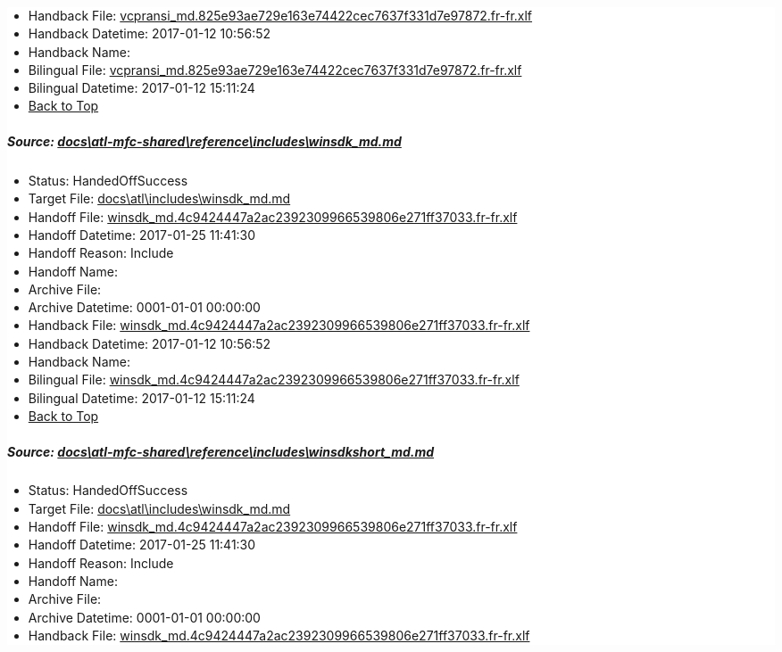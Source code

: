 * Handback File: [vcpransi_md.825e93ae729e163e74422cec7637f331d7e97872.fr-fr.xlf](https://github.com/OpenLocalizationTestOrg/cpp-docs.handback/blob/7bc97e6b78fca6daa2ebea2ae6465f006bf17e33/ol-handback/OpenLocalizationTestOrg/cpp-docs.fr-fr/master/ht/vcpransi_md.825e93ae729e163e74422cec7637f331d7e97872.fr-fr.xlf)
* Handback Datetime: 2017-01-12 10:56:52
* Handback Name: 
* Bilingual File: [vcpransi_md.825e93ae729e163e74422cec7637f331d7e97872.fr-fr.xlf](https://github.com/OpenLocalizationTestOrg/cpp-docs.handback/blob/7bc97e6b78fca6daa2ebea2ae6465f006bf17e33/ol-handback/OpenLocalizationTestOrg/cpp-docs.fr-fr/master/ht/vcpransi_md.825e93ae729e163e74422cec7637f331d7e97872.fr-fr.xlf)
* Bilingual Datetime: 2017-01-12 15:11:24
* [Back to Top](#report-top)

##### <a name='9d245749a437213ba08c63e4ce7873809c6b08cb612'></a> Source: [docs\atl-mfc-shared\reference\includes\winsdk_md.md](https://github.com/openlocalizationtestorg/cpp-docs/blob/8ec54e90bb2d528ab84f9c4b460655b21748214d/docs/atl-mfc-shared/reference/includes/winsdk_md.md)
* Status: HandedOffSuccess
* Target File: [docs\atl\includes\winsdk_md.md](https://github.com/OpenLocalizationTestOrg/cpp-docs.fr-fr/blob/3736a930e201393a5bf71df952bb6b6e60b4a827/docs/atl/includes/winsdk_md.md)
* Handoff File: [winsdk_md.4c9424447a2ac2392309966539806e271ff37033.fr-fr.xlf](https://github.com/OpenLocalizationTestOrg/cpp-docs.handoff/blob/2fe2f2dd7cc47c8481936732921b4f209463cf6d/ol-handoff/OpenLocalizationTestOrg/cpp-docs.fr-fr/master/mt-includes/winsdk_md.4c9424447a2ac2392309966539806e271ff37033.fr-fr.xlf)
* Handoff Datetime: 2017-01-25 11:41:30
* Handoff Reason: Include
* Handoff Name: 
* Archive File: 
* Archive Datetime: 0001-01-01 00:00:00
* Handback File: [winsdk_md.4c9424447a2ac2392309966539806e271ff37033.fr-fr.xlf](https://github.com/OpenLocalizationTestOrg/cpp-docs.handback/blob/7bc97e6b78fca6daa2ebea2ae6465f006bf17e33/ol-handback/OpenLocalizationTestOrg/cpp-docs.fr-fr/master/ht/winsdk_md.4c9424447a2ac2392309966539806e271ff37033.fr-fr.xlf)
* Handback Datetime: 2017-01-12 10:56:52
* Handback Name: 
* Bilingual File: [winsdk_md.4c9424447a2ac2392309966539806e271ff37033.fr-fr.xlf](https://github.com/OpenLocalizationTestOrg/cpp-docs.handback/blob/7bc97e6b78fca6daa2ebea2ae6465f006bf17e33/ol-handback/OpenLocalizationTestOrg/cpp-docs.fr-fr/master/ht/winsdk_md.4c9424447a2ac2392309966539806e271ff37033.fr-fr.xlf)
* Bilingual Datetime: 2017-01-12 15:11:24
* [Back to Top](#report-top)

##### <a name='9d245749a437213ba08c63e4ce7873809c6b08cb613'></a> Source: [docs\atl-mfc-shared\reference\includes\winsdkshort_md.md](https://github.com/openlocalizationtestorg/cpp-docs/blob/8ec54e90bb2d528ab84f9c4b460655b21748214d/docs/atl-mfc-shared/reference/includes/winsdkshort_md.md)
* Status: HandedOffSuccess
* Target File: [docs\atl\includes\winsdk_md.md](https://github.com/OpenLocalizationTestOrg/cpp-docs.fr-fr/blob/3736a930e201393a5bf71df952bb6b6e60b4a827/docs/atl/includes/winsdk_md.md)
* Handoff File: [winsdk_md.4c9424447a2ac2392309966539806e271ff37033.fr-fr.xlf](https://github.com/OpenLocalizationTestOrg/cpp-docs.handoff/blob/2fe2f2dd7cc47c8481936732921b4f209463cf6d/ol-handoff/OpenLocalizationTestOrg/cpp-docs.fr-fr/master/mt-includes/winsdk_md.4c9424447a2ac2392309966539806e271ff37033.fr-fr.xlf)
* Handoff Datetime: 2017-01-25 11:41:30
* Handoff Reason: Include
* Handoff Name: 
* Archive File: 
* Archive Datetime: 0001-01-01 00:00:00
* Handback File: [winsdk_md.4c9424447a2ac2392309966539806e271ff37033.fr-fr.xlf](https://github.com/OpenLocalizationTestOrg/cpp-docs.handback/blob/7bc97e6b78fca6daa2ebea2ae6465f006bf17e33/ol-handback/OpenLocalizationTestOrg/cpp-docs.fr-fr/master/ht/winsdk_md.4c9424447a2ac2392309966539806e271ff37033.fr-fr.xlf)